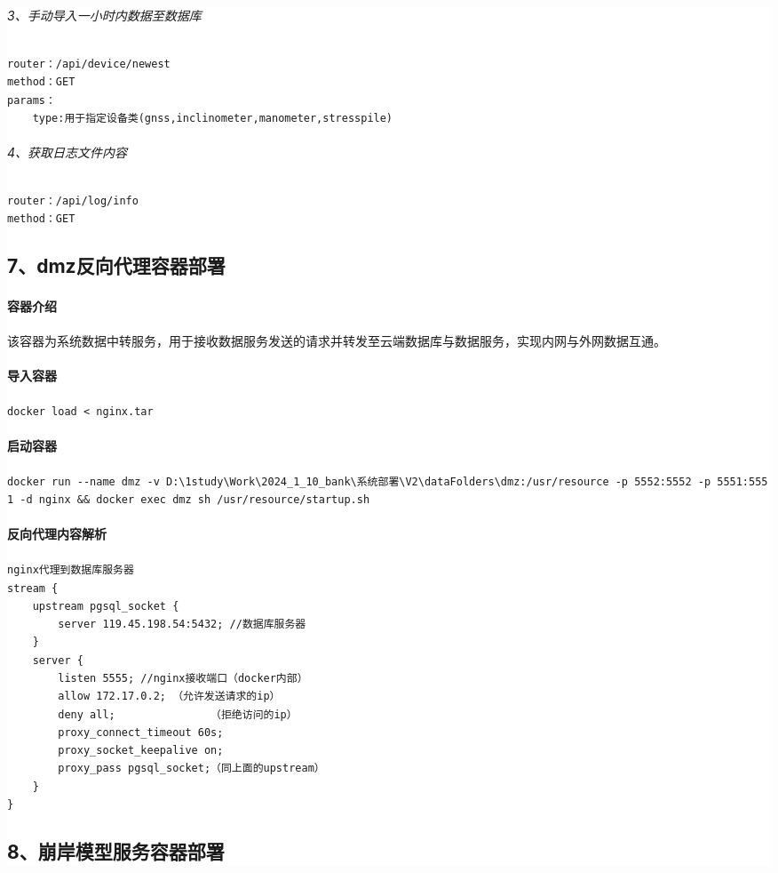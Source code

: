 ###### 3、手动导入一小时内数据至数据库

```
router：/api/device/newest
method：GET
params：
    type:用于指定设备类(gnss,inclinometer,manometer,stresspile)
```

###### 4、获取日志文件内容

```
router：/api/log/info
method：GET
```



## 7、dmz反向代理容器部署

#### 容器介绍

该容器为系统数据中转服务，用于接收数据服务发送的请求并转发至云端数据库与数据服务，实现内网与外网数据互通。

#### 导入容器

```
docker load < nginx.tar
```

#### 启动容器

```
docker run --name dmz -v D:\1study\Work\2024_1_10_bank\系统部署\V2\dataFolders\dmz:/usr/resource -p 5552:5552 -p 5551:5551 -d nginx && docker exec dmz sh /usr/resource/startup.sh
```

#### 反向代理内容解析

```
nginx代理到数据库服务器
stream {
    upstream pgsql_socket {
        server 119.45.198.54:5432; //数据库服务器
    }
    server {
        listen 5555; //nginx接收端口（docker内部）
        allow 172.17.0.2; （允许发送请求的ip）
        deny all;               （拒绝访问的ip）
        proxy_connect_timeout 60s;
        proxy_socket_keepalive on;
        proxy_pass pgsql_socket;（同上面的upstream）
    }
}
```

## 8、崩岸模型服务容器部署
